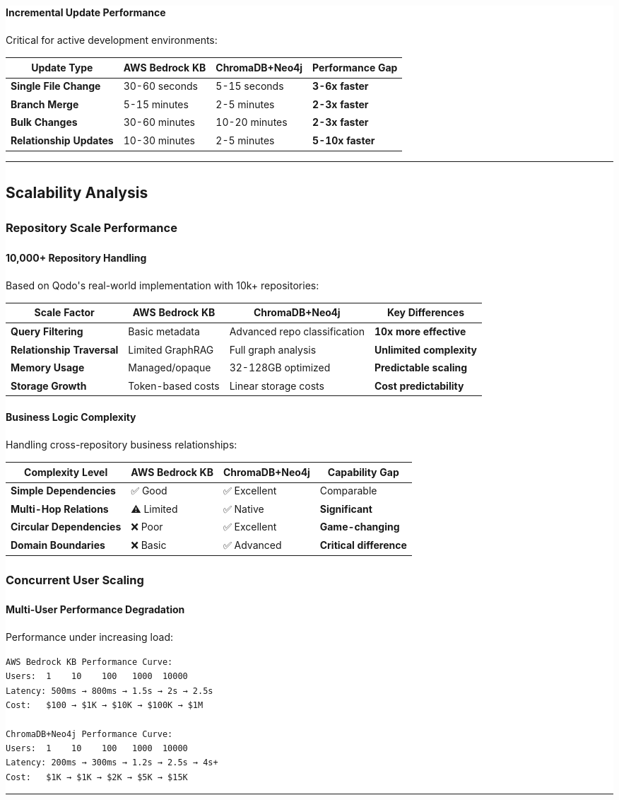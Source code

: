 #### Incremental Update Performance
Critical for active development environments:

| Update Type | AWS Bedrock KB | ChromaDB+Neo4j | Performance Gap |
|-------------|----------------|----------------|-----------------|
| **Single File Change** | 30-60 seconds | 5-15 seconds | **3-6x faster** |
| **Branch Merge** | 5-15 minutes | 2-5 minutes | **2-3x faster** |
| **Bulk Changes** | 30-60 minutes | 10-20 minutes | **2-3x faster** |
| **Relationship Updates** | 10-30 minutes | 2-5 minutes | **5-10x faster** |

---

## Scalability Analysis

### Repository Scale Performance

#### 10,000+ Repository Handling
Based on Qodo's real-world implementation with 10k+ repositories:

| Scale Factor | AWS Bedrock KB | ChromaDB+Neo4j | Key Differences |
|--------------|----------------|----------------|-----------------| 
| **Query Filtering** | Basic metadata | Advanced repo classification | **10x more effective** |
| **Relationship Traversal** | Limited GraphRAG | Full graph analysis | **Unlimited complexity** |
| **Memory Usage** | Managed/opaque | 32-128GB optimized | **Predictable scaling** |
| **Storage Growth** | Token-based costs | Linear storage costs | **Cost predictability** |

#### Business Logic Complexity
Handling cross-repository business relationships:

| Complexity Level | AWS Bedrock KB | ChromaDB+Neo4j | Capability Gap |
|------------------|----------------|----------------|----------------|
| **Simple Dependencies** | ✅ Good | ✅ Excellent | Comparable |
| **Multi-Hop Relations** | ⚠️ Limited | ✅ Native | **Significant** |
| **Circular Dependencies** | ❌ Poor | ✅ Excellent | **Game-changing** |
| **Domain Boundaries** | ❌ Basic | ✅ Advanced | **Critical difference** |

### Concurrent User Scaling

#### Multi-User Performance Degradation
Performance under increasing load:

```
AWS Bedrock KB Performance Curve:
Users:  1    10    100   1000  10000
Latency: 500ms → 800ms → 1.5s → 2s → 2.5s
Cost:   $100 → $1K → $10K → $100K → $1M

ChromaDB+Neo4j Performance Curve:
Users:  1    10    100   1000  10000
Latency: 200ms → 300ms → 1.2s → 2.5s → 4s+
Cost:   $1K → $1K → $2K → $5K → $15K
```

---